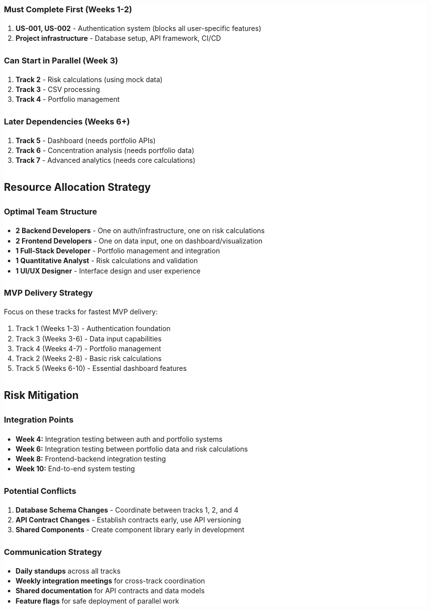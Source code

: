 ### Must Complete First (Weeks 1-2)
1. **US-001, US-002** - Authentication system (blocks all user-specific features)
2. **Project infrastructure** - Database setup, API framework, CI/CD

### Can Start in Parallel (Week 3)
1. **Track 2** - Risk calculations (using mock data)
2. **Track 3** - CSV processing
3. **Track 4** - Portfolio management

### Later Dependencies (Weeks 6+)
1. **Track 5** - Dashboard (needs portfolio APIs)
2. **Track 6** - Concentration analysis (needs portfolio data)
3. **Track 7** - Advanced analytics (needs core calculations)

## Resource Allocation Strategy

### Optimal Team Structure
- **2 Backend Developers** - One on auth/infrastructure, one on risk calculations
- **2 Frontend Developers** - One on data input, one on dashboard/visualization  
- **1 Full-Stack Developer** - Portfolio management and integration
- **1 Quantitative Analyst** - Risk calculations and validation
- **1 UI/UX Designer** - Interface design and user experience

### MVP Delivery Strategy
Focus on these tracks for fastest MVP delivery:
1. Track 1 (Weeks 1-3) - Authentication foundation
2. Track 3 (Weeks 3-6) - Data input capabilities
3. Track 4 (Weeks 4-7) - Portfolio management
4. Track 2 (Weeks 2-8) - Basic risk calculations
5. Track 5 (Weeks 6-10) - Essential dashboard features

## Risk Mitigation

### Integration Points
- **Week 4:** Integration testing between auth and portfolio systems
- **Week 6:** Integration testing between portfolio data and risk calculations
- **Week 8:** Frontend-backend integration testing
- **Week 10:** End-to-end system testing

### Potential Conflicts
1. **Database Schema Changes** - Coordinate between tracks 1, 2, and 4
2. **API Contract Changes** - Establish contracts early, use API versioning
3. **Shared Components** - Create component library early in development

### Communication Strategy
- **Daily standups** across all tracks
- **Weekly integration meetings** for cross-track coordination
- **Shared documentation** for API contracts and data models
- **Feature flags** for safe deployment of parallel work

